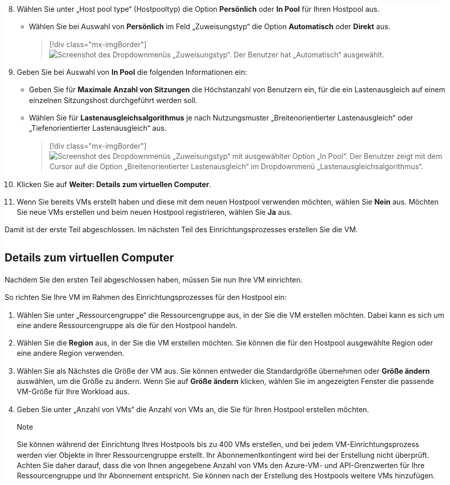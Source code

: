 8. Wählen Sie unter „Host pool type“ (Hostpooltyp) die Option **Persönlich** oder **In Pool** für Ihren Hostpool aus.

    - Wählen Sie bei Auswahl von **Persönlich** im Feld „Zuweisungstyp“ die Option **Automatisch** oder **Direkt** aus.

      > [!div class="mx-imgBorder"]
      > ![Screenshot des Dropdownmenüs „Zuweisungstyp“. Der Benutzer hat „Automatisch“ ausgewählt.](media/assignment-type-field.png)

9. Geben Sie bei Auswahl von **In Pool** die folgenden Informationen ein:

     - Geben Sie für **Maximale Anzahl von Sitzungen** die Höchstanzahl von Benutzern ein, für die ein Lastenausgleich auf einem einzelnen Sitzungshost durchgeführt werden soll.
     - Wählen Sie für **Lastenausgleichsalgorithmus** je nach Nutzungsmuster „Breitenorientierter Lastenausgleich“ oder „Tiefenorientierter Lastenausgleich“ aus.

       > [!div class="mx-imgBorder"]
       > ![Screenshot des Dropdownmenüs „Zuweisungstyp“ mit ausgewählter Option „In Pool“. Der Benutzer zeigt mit dem Cursor auf die Option „Breitenorientierter Lastenausgleich“ im Dropdownmenü „Lastenausgleichsalgorithmus“.](media/pooled-assignment-type.png)

10. Klicken Sie auf **Weiter: Details zum virtuellen Computer**.

11. Wenn Sie bereits VMs erstellt haben und diese mit dem neuen Hostpool verwenden möchten, wählen Sie **Nein** aus. Möchten Sie neue VMs erstellen und beim neuen Hostpool registrieren, wählen Sie **Ja** aus.

Damit ist der erste Teil abgeschlossen. Im nächsten Teil des Einrichtungsprozesses erstellen Sie die VM.

## <a name="virtual-machine-details"></a>Details zum virtuellen Computer

Nachdem Sie den ersten Teil abgeschlossen haben, müssen Sie nun Ihre VM einrichten.

So richten Sie Ihre VM im Rahmen des Einrichtungsprozesses für den Hostpool ein:

1. Wählen Sie unter „Ressourcengruppe“ die Ressourcengruppe aus, in der Sie die VM erstellen möchten. Dabei kann es sich um eine andere Ressourcengruppe als die für den Hostpool handeln.

2. Wählen Sie die **Region** aus, in der Sie die VM erstellen möchten. Sie können die für den Hostpool ausgewählte Region oder eine andere Region verwenden.

3. Wählen Sie als Nächstes die Größe der VM aus. Sie können entweder die Standardgröße übernehmen oder **Größe ändern** auswählen, um die Größe zu ändern. Wenn Sie auf **Größe ändern** klicken, wählen Sie im angezeigten Fenster die passende VM-Größe für Ihre Workload aus.

4. Geben Sie unter „Anzahl von VMs“ die Anzahl von VMs an, die Sie für Ihren Hostpool erstellen möchten.

    >[!NOTE]
    >Sie können während der Einrichtung Ihres Hostpools bis zu 400 VMs erstellen, und bei jedem VM-Einrichtungsprozess werden vier Objekte in Ihrer Ressourcengruppe erstellt. Ihr Abonnementkontingent wird bei der Erstellung nicht überprüft. Achten Sie daher darauf, dass die von Ihnen angegebene Anzahl von VMs den Azure-VM- und API-Grenzwerten für Ihre Ressourcengruppe und Ihr Abonnement entspricht. Sie können nach der Erstellung des Hostpools weitere VMs hinzufügen.
